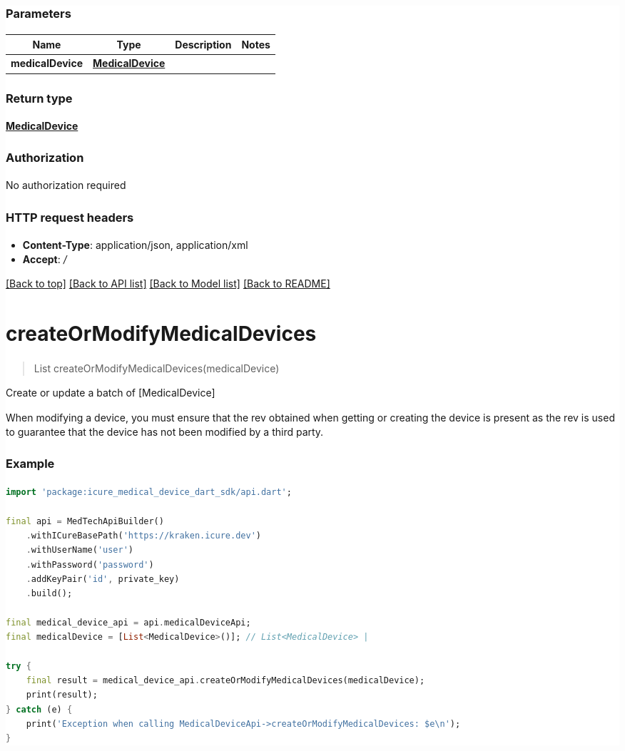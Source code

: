 ### Parameters

Name | Type | Description  | Notes
------------- | ------------- | ------------- | -------------
 **medicalDevice** | [**MedicalDevice**](MedicalDevice.md)|  | 

### Return type

[**MedicalDevice**](MedicalDevice.md)

### Authorization

No authorization required

### HTTP request headers

 - **Content-Type**: application/json, application/xml
 - **Accept**: */*

[[Back to top]](#) [[Back to API list]](../README.md#documentation-for-api-endpoints) [[Back to Model list]](../README.md#documentation-for-models) [[Back to README]](../README.md)

# **createOrModifyMedicalDevices**
> List<MedicalDevice> createOrModifyMedicalDevices(medicalDevice)

Create or update a batch of [MedicalDevice]

When modifying a device, you must ensure that the rev obtained when getting or creating the device is present as the rev is used to guarantee that the device has not been modified by a third party.

### Example
```dart
import 'package:icure_medical_device_dart_sdk/api.dart';

final api = MedTechApiBuilder()
    .withICureBasePath('https://kraken.icure.dev')
    .withUserName('user')
    .withPassword('password')
    .addKeyPair('id', private_key)
    .build();

final medical_device_api = api.medicalDeviceApi;
final medicalDevice = [List<MedicalDevice>()]; // List<MedicalDevice> | 

try {
    final result = medical_device_api.createOrModifyMedicalDevices(medicalDevice);
    print(result);
} catch (e) {
    print('Exception when calling MedicalDeviceApi->createOrModifyMedicalDevices: $e\n');
}
```
